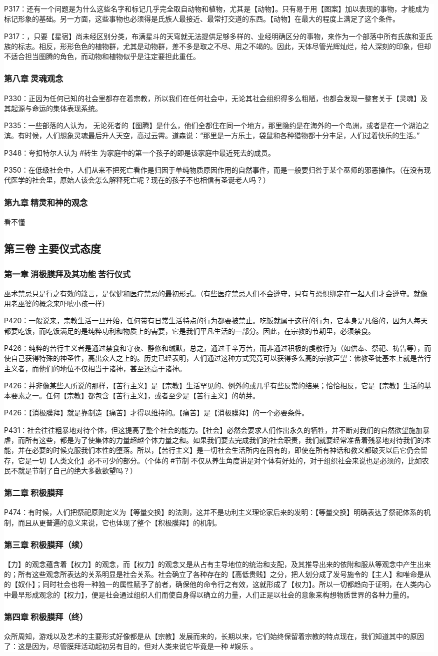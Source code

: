 P317：还有一个问题是为什么这些名字和标记几乎完全取自动物和植物，尤其是【动物】。只有易于用【图案】加以表现的事物，才能成为标记形象的基础。另一方面，这些事物也必须得是氏族人最接近、最常打交道的东西。【动物】在最大的程度上满足了这个条件。

P317：，只要【星宿】尚未经区别分类，布满星斗的天穹就无法提供足够多样的、业经明确区分的事物，来作为一个部落中所有氏族和亚氏族的标志。相反，形形色色的植物群，尤其是动物群，差不多是取之不尽、用之不竭的。因此，天体尽管光辉灿烂，给人深刻的印象，但却不适合担当图腾的角色，而动物和植物似乎是注定要担此重任。

### 第八章 灵魂观念

P330：正因为任何已知的社会里都存在着宗教，所以我们在任何社会中，无论其社会组织得多么粗陋，也都会发现一整套关于【灵魂】及其起源与命运的集体表现系统。

P335：一些部落的人认为， 无论死者的【图腾】是什么，他们全都住在同一个地方，那里隐约是在海外的一个岛洲，或者是在一个湖泊之滨。有时候，人们想象灵魂最后升人天空，高过云霄。道森说：“那里是一方乐土，袋鼠和各种猎物都十分丰足，人们过着快乐的生活。”

P348：夸扣特尔人认为 #转生 为家庭中的第一个孩子的即是该家庭中最近死去的成员。

P350：在低级社会中，人们从来不把死亡看作是归因于单纯物质原因作用的自然事件，而是一般要归咎于某个巫师的邪恶操作。（在没有现代医学的社会里，原始人该会怎么解释死亡呢？现在的孩子不也相信有圣诞老人吗？）

### 第九章 精灵和神的观念

看不懂

## 第三卷 主要仪式态度

### 第一章 消极膜拜及其功能 苦行仪式

巫术禁忌只是行之有效的箴言，是保健和医疗禁忌的最初形式。（有些医疗禁忌人们不会遵守，只有与恐惧绑定在一起人们才会遵守。就像用老巫婆的概念来吓唬小孩一样）

P420：一般说来，宗教生活一旦开始，任何带有日常生活特点的行为都要被禁止。吃饭就属于这样的行为，它本身是凡俗的，因为人每天都要吃饭，而吃饭满足的是纯粹功利和物质上的需要，它是我们平凡生活的一部分。因此，在宗教的节期里，必须禁食。

P426：纯粹的苦行主义者是通过禁食和守夜、静修和缄默，总之，通过千辛万苦，而非通过积极的虔敬行为（如供奉、祭祀、祷告等），而使自己获得特殊的神圣性，高出众人之上的。历史已经表明，人们通过这种方式究竟可以获得多么高的宗教声望：佛教圣徒基本上就是苦行主义者，而他们的地位不仅相当于诸神，甚至还高于诸神。

P426：并非像某些人所说的那样，【苦行主义】是【宗教】生活罕见的、例外的或几乎有些反常的结果；恰恰相反，它是【宗教】生活的基本要素之一。任何【宗教】都包含【苦行主义】，或者至少是【苦行主义】的萌芽。

P426：【消极膜拜】就是靠制造【痛苦】才得以维持的。【痛苦】是【消极膜拜】的一个必要条件。

P431：社会往往粗暴地对待个体，但这提高了整个社会的能力。【社会】必然会要求人们作出永久的牺牲，并不断对我们的自然欲望施加暴虐，而所有这些，都是为了使集体的力量超越个体力量之和。如果我们要去完成我们的社会职责，我们就要经常准备着残暴地对待我们的本能，并在必要的时候克服我们本性的堕落。所以，【苦行主义】是一切社会生活所内在固有的，即使在所有神话和教义都破灭以后它仍会留存，它是一切【人类文化】必不可少的部分。（个体的 #节制 不仅从养生角度讲是对个体有好处的，对于组织社会来说也是必须的，比如农民不就是节制了自己的绝大多数欲望吗？）

### 第二章 积极膜拜

P474：有时候，人们把祭祀原则定义为【等量交换】的法则，这并不是功利主义理论家后来的发明：【等量交换】明确表达了祭祀体系的机制，而且从更普遍的意义来说，它也体现了整个【积极膜拜】的机制。

### 第三章 积极膜拜（续）

【力】的观念蕴含着【权力】的观念，而【权力】的观念又是从占有主导地位的统治和支配，及其推导出来的依附和服从等观念中产生出来的；所有这些观念所表达的关系明显是社会关系。社会确立了各种存在的【高低贵贱】之分，把人划分成了发号施令的【主人】和唯命是从的【奴仆】；同时社会也将一种独一的属性赋予了前者，确保他的命令行之有效，这就形成了【权力】。所以一切都趋向于证明，在人类内心中最早形成观念的【权力】，便是社会通过组织人们而使自身得以确立的力量，人们正是以社会的意象来构想物质世界的各种力量的。

### 第四章 积极膜拜（终）

众所周知，游戏以及艺术的主要形式好像都是从【宗教】发展而来的，长期以来，它们始终保留着宗教的特点现在，我们知道其中的原因了：这是因为，尽管膜拜活动起初另有目的，但对人类来说它毕竟是一种 #娱乐 。
